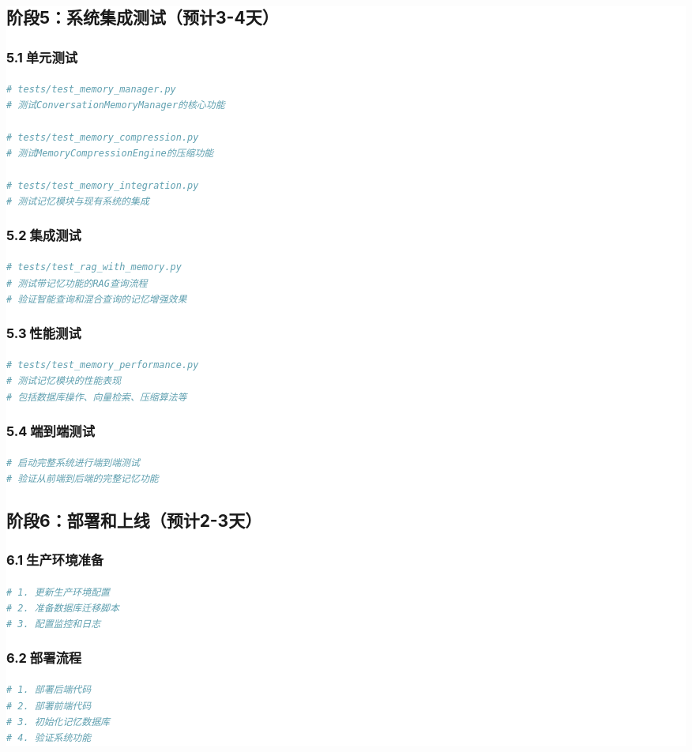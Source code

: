 ## 阶段5：系统集成测试（预计3-4天）

### 5.1 单元测试
```python
# tests/test_memory_manager.py
# 测试ConversationMemoryManager的核心功能

# tests/test_memory_compression.py
# 测试MemoryCompressionEngine的压缩功能

# tests/test_memory_integration.py
# 测试记忆模块与现有系统的集成
```

### 5.2 集成测试
```python
# tests/test_rag_with_memory.py
# 测试带记忆功能的RAG查询流程
# 验证智能查询和混合查询的记忆增强效果
```

### 5.3 性能测试
```python
# tests/test_memory_performance.py
# 测试记忆模块的性能表现
# 包括数据库操作、向量检索、压缩算法等
```

### 5.4 端到端测试
```bash
# 启动完整系统进行端到端测试
# 验证从前端到后端的完整记忆功能
```

## 阶段6：部署和上线（预计2-3天）

### 6.1 生产环境准备
```bash
# 1. 更新生产环境配置
# 2. 准备数据库迁移脚本
# 3. 配置监控和日志
```

### 6.2 部署流程
```bash
# 1. 部署后端代码
# 2. 部署前端代码
# 3. 初始化记忆数据库
# 4. 验证系统功能
```
